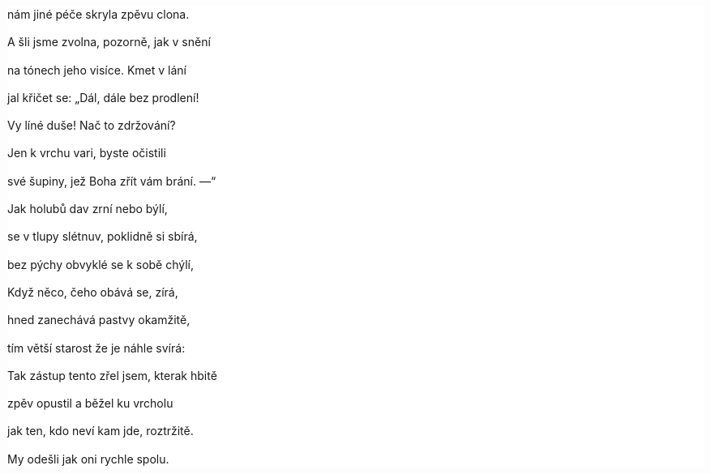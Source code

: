 nám jiné péče skryla zpěvu clona.

</section>

<section>

A šli jsme zvolna, pozorně, jak v snění

na tónech jeho visíce. Kmet v lání

jal křičet se: „Dál, dále bez prodlení!

</section>

<section>

Vy líné duše! Nač to zdržování?

Jen k vrchu vari, byste očistili

své šupiny, jež Boha zřít vám brání. —“

</section>

<section>

Jak holubů dav zrní nebo býlí,

se v tlupy slétnuv, poklidně si sbírá,

bez pýchy obvyklé se k sobě chýlí,

</section>

<section>

Když něco, čeho obává se, zírá,

hned zanechává pastvy okamžitě,

tím větší starost že je náhle svírá:

</section>

<section>

Tak zástup tento zřel jsem, kterak hbitě

zpěv opustil a běžel ku vrcholu

jak ten, kdo neví kam jde, roztržitě.

</section>

<section>

My odešli jak oni rychle spolu.

</section>

